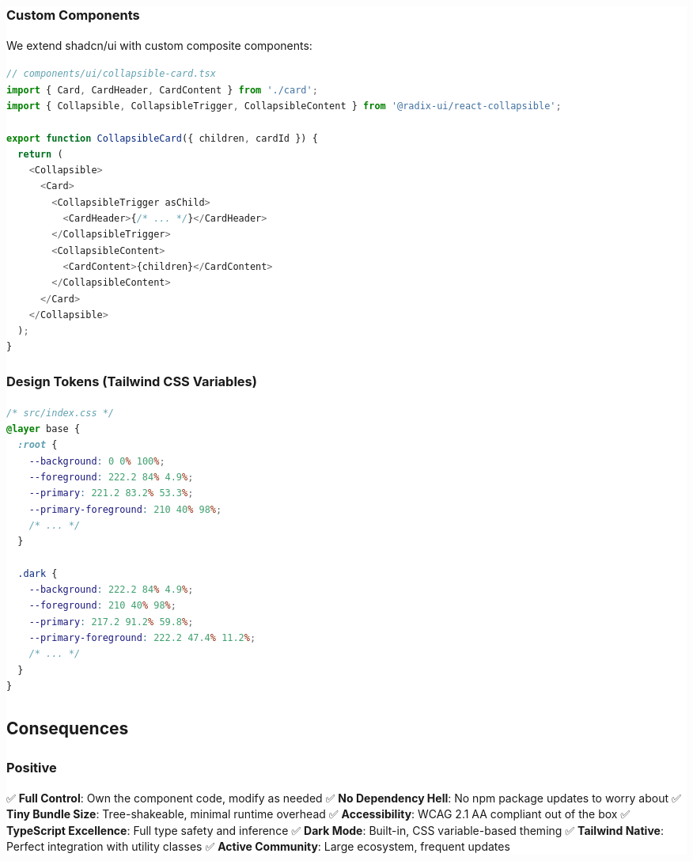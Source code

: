 ### Custom Components
We extend shadcn/ui with custom composite components:
```typescript
// components/ui/collapsible-card.tsx
import { Card, CardHeader, CardContent } from './card';
import { Collapsible, CollapsibleTrigger, CollapsibleContent } from '@radix-ui/react-collapsible';

export function CollapsibleCard({ children, cardId }) {
  return (
    <Collapsible>
      <Card>
        <CollapsibleTrigger asChild>
          <CardHeader>{/* ... */}</CardHeader>
        </CollapsibleTrigger>
        <CollapsibleContent>
          <CardContent>{children}</CardContent>
        </CollapsibleContent>
      </Card>
    </Collapsible>
  );
}
```

### Design Tokens (Tailwind CSS Variables)
```css
/* src/index.css */
@layer base {
  :root {
    --background: 0 0% 100%;
    --foreground: 222.2 84% 4.9%;
    --primary: 221.2 83.2% 53.3%;
    --primary-foreground: 210 40% 98%;
    /* ... */
  }

  .dark {
    --background: 222.2 84% 4.9%;
    --foreground: 210 40% 98%;
    --primary: 217.2 91.2% 59.8%;
    --primary-foreground: 222.2 47.4% 11.2%;
    /* ... */
  }
}
```

## Consequences

### Positive
✅ **Full Control**: Own the component code, modify as needed
✅ **No Dependency Hell**: No npm package updates to worry about
✅ **Tiny Bundle Size**: Tree-shakeable, minimal runtime overhead
✅ **Accessibility**: WCAG 2.1 AA compliant out of the box
✅ **TypeScript Excellence**: Full type safety and inference
✅ **Dark Mode**: Built-in, CSS variable-based theming
✅ **Tailwind Native**: Perfect integration with utility classes
✅ **Active Community**: Large ecosystem, frequent updates
